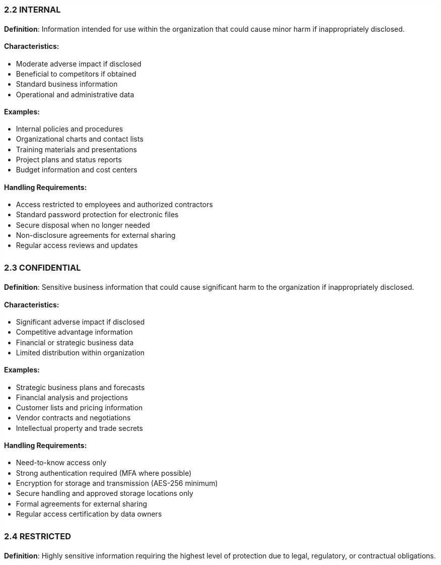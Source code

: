 ### 2.2 INTERNAL
**Definition**: Information intended for use within the organization that could cause minor harm if inappropriately disclosed.

**Characteristics:**
- Moderate adverse impact if disclosed
- Beneficial to competitors if obtained
- Standard business information
- Operational and administrative data

**Examples:**
- Internal policies and procedures
- Organizational charts and contact lists
- Training materials and presentations
- Project plans and status reports
- Budget information and cost centers

**Handling Requirements:**
- Access restricted to employees and authorized contractors
- Standard password protection for electronic files
- Secure disposal when no longer needed
- Non-disclosure agreements for external sharing
- Regular access reviews and updates

### 2.3 CONFIDENTIAL
**Definition**: Sensitive business information that could cause significant harm to the organization if inappropriately disclosed.

**Characteristics:**
- Significant adverse impact if disclosed
- Competitive advantage information
- Financial or strategic business data
- Limited distribution within organization

**Examples:**
- Strategic business plans and forecasts
- Financial analysis and projections
- Customer lists and pricing information
- Vendor contracts and negotiations
- Intellectual property and trade secrets

**Handling Requirements:**
- Need-to-know access only
- Strong authentication required (MFA where possible)
- Encryption for storage and transmission (AES-256 minimum)
- Secure handling and approved storage locations only
- Formal agreements for external sharing
- Regular access certification by data owners

### 2.4 RESTRICTED
**Definition**: Highly sensitive information requiring the highest level of protection due to legal, regulatory, or contractual obligations.
